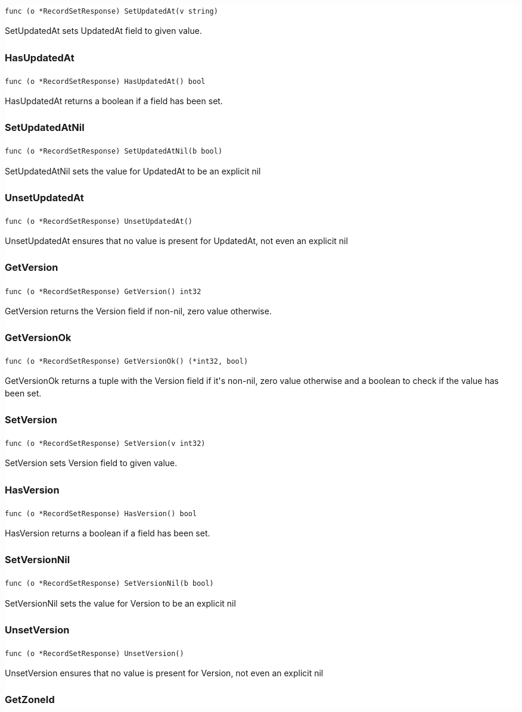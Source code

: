 `func (o *RecordSetResponse) SetUpdatedAt(v string)`

SetUpdatedAt sets UpdatedAt field to given value.

### HasUpdatedAt

`func (o *RecordSetResponse) HasUpdatedAt() bool`

HasUpdatedAt returns a boolean if a field has been set.

### SetUpdatedAtNil

`func (o *RecordSetResponse) SetUpdatedAtNil(b bool)`

 SetUpdatedAtNil sets the value for UpdatedAt to be an explicit nil

### UnsetUpdatedAt
`func (o *RecordSetResponse) UnsetUpdatedAt()`

UnsetUpdatedAt ensures that no value is present for UpdatedAt, not even an explicit nil
### GetVersion

`func (o *RecordSetResponse) GetVersion() int32`

GetVersion returns the Version field if non-nil, zero value otherwise.

### GetVersionOk

`func (o *RecordSetResponse) GetVersionOk() (*int32, bool)`

GetVersionOk returns a tuple with the Version field if it's non-nil, zero value otherwise
and a boolean to check if the value has been set.

### SetVersion

`func (o *RecordSetResponse) SetVersion(v int32)`

SetVersion sets Version field to given value.

### HasVersion

`func (o *RecordSetResponse) HasVersion() bool`

HasVersion returns a boolean if a field has been set.

### SetVersionNil

`func (o *RecordSetResponse) SetVersionNil(b bool)`

 SetVersionNil sets the value for Version to be an explicit nil

### UnsetVersion
`func (o *RecordSetResponse) UnsetVersion()`

UnsetVersion ensures that no value is present for Version, not even an explicit nil
### GetZoneId

